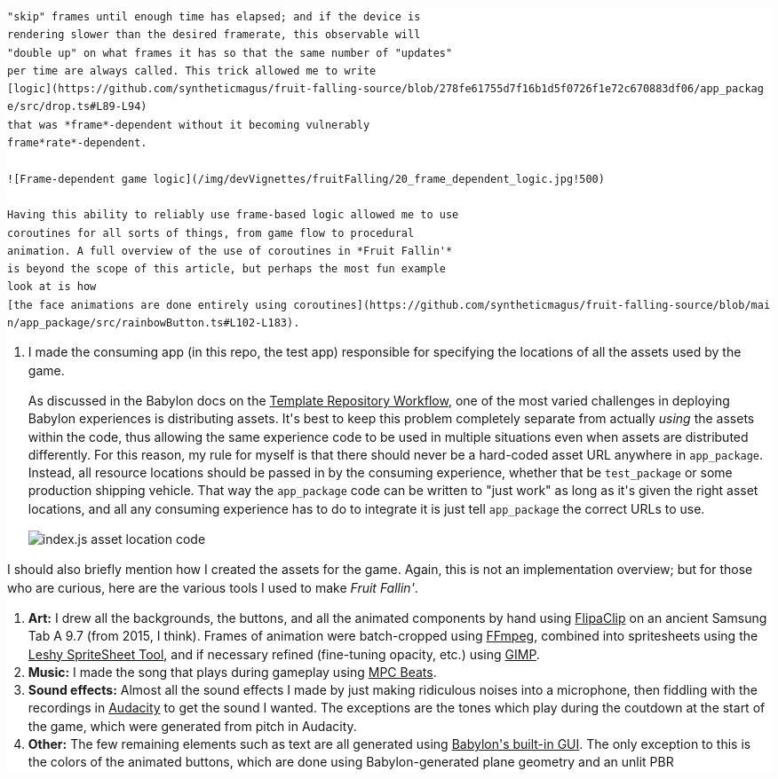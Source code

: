     "skip" frames until enough time has elapsed; and if the device is 
    rendering slower than the desired framerate, this observable will 
    "double up" on what frames it has so that the same number of "updates"
    per time are always called. This trick allowed me to write 
    [logic](https://github.com/syntheticmagus/fruit-falling-source/blob/278fe61755d7f16b1d5f0726f1e72c670883df06/app_package/src/drop.ts#L89-L94) 
    that was *frame*-dependent without it becoming vulnerably 
    frame*rate*-dependent.

    ![Frame-dependent game logic](/img/devVignettes/fruitFalling/20_frame_dependent_logic.jpg!500)

    Having this ability to reliably use frame-based logic allowed me to use
    coroutines for all sorts of things, from game flow to procedural 
    animation. A full overview of the use of coroutines in *Fruit Fallin'*
    is beyond the scope of this article, but perhaps the most fun example 
    look at is how 
    [the face animations are done entirely using coroutines](https://github.com/syntheticmagus/fruit-falling-source/blob/main/app_package/src/rainbowButton.ts#L102-L183).
1.  I made the consuming app (in this repo, the test app) responsible for 
    specifying the locations of all the assets used by the game.

    As discussed in the Babylon docs on the 
    [Template Repository Workflow](https://doc.babylonjs.com/features/toolsAndResources/templateRepositories#the-template-repository-workflow),
    one of the most varied challenges in deploying Babylon experiences is
    distributing assets. It's best to keep this problem completely separate
    from actually *using* the assets within the code, thus allowing the 
    same experience code to be used in multiple situations even when assets
    are distributed differently. For this reason, my rule for myself is that
    there should never be a hard-coded asset URL anywhere in `app_package`.
    Instead, all resource locations should be passed in by the consuming
    experience, whether that be `test_package` or some production shipping
    vehicle. That way the `app_package` code can be written to "just work"
    as long as it's given the right asset locations, and all any consuming
    experience has to do to integrate it is just tell `app_package`
    the correct URLs to use.
    
    ![index.js asset location code](/img/devVignettes/fruitFalling/21_asset_location_code.jpg!500)

I should also briefly mention how I created the assets for the game. 
Again, this is not an implementation overview; but for those who are 
curious, here are the various tools I used to make *Fruit Fallin'*.

1.  **Art:** I drew all the backgrounds, the buttons, and all the 
    animated components by hand using 
    [FlipaClip](https://www.flipaclip.org/)
    on an ancient Samsung Tab A 9.7 (from 2015, I think). Frames of 
    animation were batch-cropped using [FFmpeg](https://ffmpeg.org/), 
    combined into spritesheets using the 
    [Leshy SpriteSheet Tool](https://www.leshylabs.com/apps/sstool/),
    and if necessary refined (fine-tuning opacity, etc.) using 
    [GIMP](https://www.gimp.org/).
1.  **Music:** I made the song that plays during gameplay using
    [MPC Beats](https://www.akaipro.com/mpc-software).
1.  **Sound effects:** Almost all the sound effects I made by just 
    making ridiculous noises into a microphone, then fiddling with
    the recordings in [Audacity](https://www.audacityteam.org/) to get the
    sound I wanted. The exceptions are the tones which play during the
    coutdown at the start of the game, which were generated from pitch in
    Audacity.
1.  **Other:** The few remaining elements such as text are all
    generated using 
    [Babylon's built-in GUI](https://doc.babylonjs.com/features/divingDeeper/gui/gui). 
    The only exception to this is the colors of the animated buttons, which
    are done using Babylon-generated plane geometry and an unlit PBR 